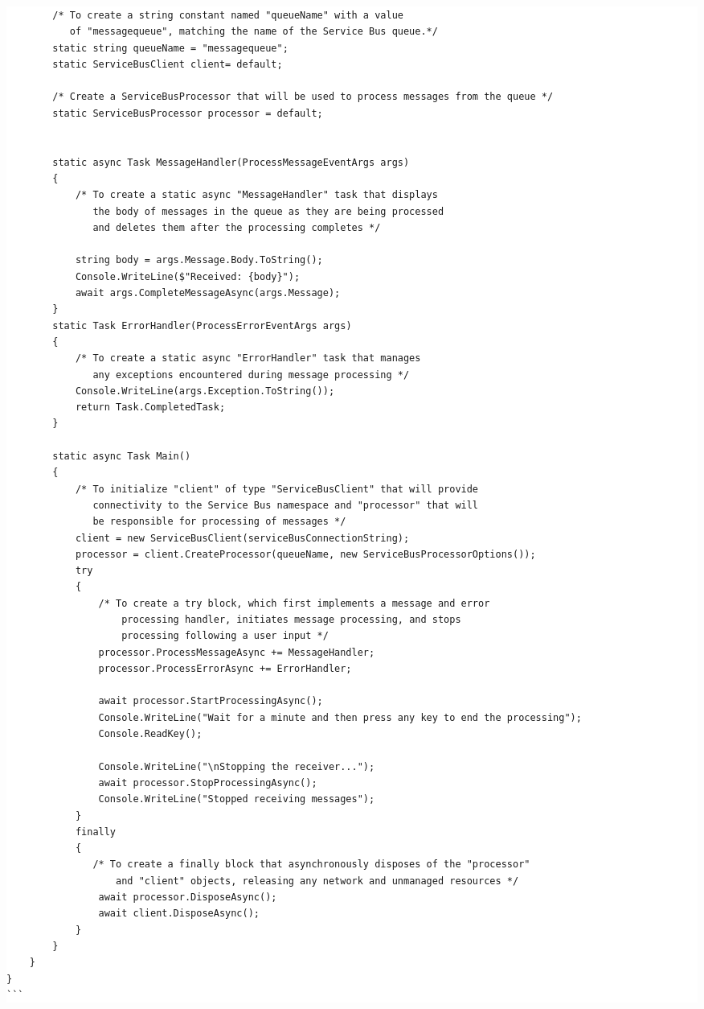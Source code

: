             /* To create a string constant named "queueName" with a value
               of "messagequeue", matching the name of the Service Bus queue.*/
            static string queueName = "messagequeue";
            static ServiceBusClient client= default;

            /* Create a ServiceBusProcessor that will be used to process messages from the queue */
            static ServiceBusProcessor processor = default;


            static async Task MessageHandler(ProcessMessageEventArgs args)
            {   
                /* To create a static async "MessageHandler" task that displays 
                   the body of messages in the queue as they are being processed 
                   and deletes them after the processing completes */

                string body = args.Message.Body.ToString();
                Console.WriteLine($"Received: {body}");
                await args.CompleteMessageAsync(args.Message);
            }
            static Task ErrorHandler(ProcessErrorEventArgs args)
            {   
                /* To create a static async "ErrorHandler" task that manages 
                   any exceptions encountered during message processing */
                Console.WriteLine(args.Exception.ToString());
                return Task.CompletedTask;
            }

            static async Task Main()
            {   
                /* To initialize "client" of type "ServiceBusClient" that will provide 
                   connectivity to the Service Bus namespace and "processor" that will
                   be responsible for processing of messages */
                client = new ServiceBusClient(serviceBusConnectionString);
                processor = client.CreateProcessor(queueName, new ServiceBusProcessorOptions());
                try
                {   
                    /* To create a try block, which first implements a message and error
                        processing handler, initiates message processing, and stops
                        processing following a user input */
                    processor.ProcessMessageAsync += MessageHandler;
                    processor.ProcessErrorAsync += ErrorHandler;

                    await processor.StartProcessingAsync();
                    Console.WriteLine("Wait for a minute and then press any key to end the processing");
                    Console.ReadKey();

                    Console.WriteLine("\nStopping the receiver...");
                    await processor.StopProcessingAsync();
                    Console.WriteLine("Stopped receiving messages");
                }
                finally
                {
                   /* To create a finally block that asynchronously disposes of the "processor"
                       and "client" objects, releasing any network and unmanaged resources */
                    await processor.DisposeAsync();
                    await client.DisposeAsync();
                }
            }
        }
    }
    ```

